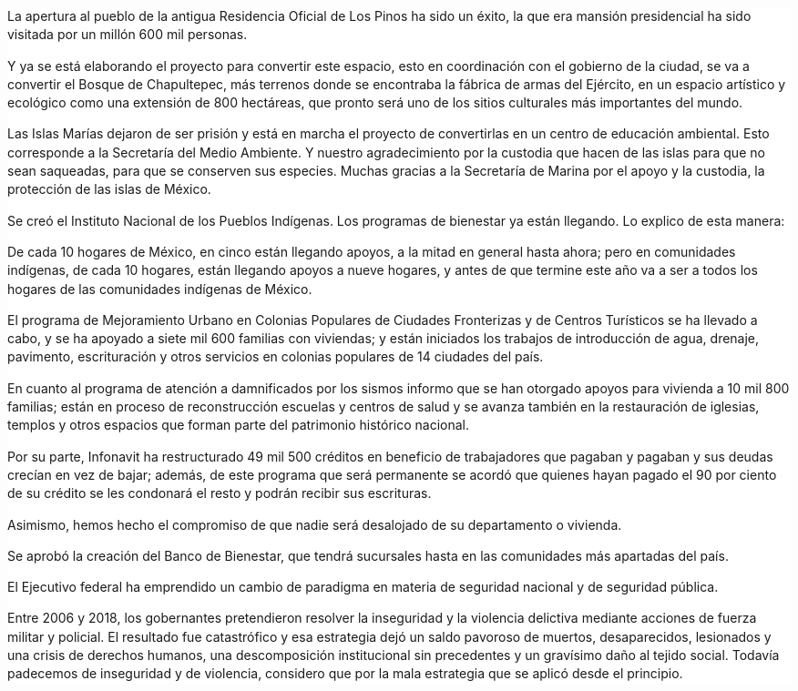 La apertura al pueblo de la antigua Residencia Oficial de Los Pinos ha sido un
éxito, la que era mansión presidencial ha sido visitada por un millón 600 mil
personas.

Y ya se está elaborando el proyecto para convertir este espacio, esto en
coordinación con el gobierno de la ciudad, se va a convertir el Bosque de
Chapultepec, más terrenos donde se encontraba la fábrica de armas del
Ejército, en un espacio artístico y ecológico como una extensión de 800
hectáreas, que pronto será uno de los sitios culturales más importantes del
mundo.

Las Islas Marías dejaron de ser prisión y está en marcha el proyecto de
convertirlas en un centro de educación ambiental. Esto corresponde a la
Secretaría del Medio Ambiente. Y nuestro agradecimiento por la custodia que
hacen de las islas para que no sean saqueadas, para que se conserven sus
especies. Muchas gracias a la Secretaría de Marina por el apoyo y la custodia,
la protección de las islas de México.

Se creó el Instituto Nacional de los Pueblos Indígenas. Los programas de
bienestar ya están llegando. Lo explico de esta manera:

De cada 10 hogares de México, en cinco están llegando apoyos, a la mitad en
general hasta ahora; pero en comunidades indígenas, de cada 10 hogares, están
llegando apoyos a nueve hogares, y antes de que termine este año va a ser a
todos los hogares de las comunidades indígenas de México.

El programa de Mejoramiento Urbano en Colonias Populares de Ciudades
Fronterizas y de Centros Turísticos se ha llevado a cabo, y se ha apoyado a
siete mil 600 familias con viviendas; y están iniciados los trabajos de
introducción de agua, drenaje, pavimento, escrituración y otros servicios en
colonias populares de 14 ciudades del país.

En cuanto al programa de atención a damnificados por los sismos informo que se
han otorgado apoyos para vivienda a 10 mil 800 familias; están en proceso de
reconstrucción escuelas y centros de salud y se avanza también en la
restauración de iglesias, templos y otros espacios que forman parte del
patrimonio histórico nacional.

Por su parte, Infonavit ha restructurado 49 mil 500 créditos en beneficio de
trabajadores que pagaban y pagaban y sus deudas crecían en vez de bajar;
además, de este programa que será permanente se acordó que quienes hayan
pagado el 90 por ciento de su crédito se les condonará el resto y podrán
recibir sus escrituras.

Asimismo, hemos hecho el compromiso de que nadie será desalojado de su
departamento o vivienda.

Se aprobó la creación del Banco de Bienestar, que tendrá sucursales hasta en
las comunidades más apartadas del país.

El Ejecutivo federal ha emprendido un cambio de paradigma en materia de
seguridad nacional y de seguridad pública.

Entre 2006 y 2018, los gobernantes pretendieron resolver la inseguridad y la
violencia delictiva mediante acciones de fuerza militar y policial. El
resultado fue catastrófico y esa estrategia dejó un saldo pavoroso de muertos,
desaparecidos, lesionados y una crisis de derechos humanos, una descomposición
institucional sin precedentes y un gravísimo daño al tejido social. Todavía
padecemos de inseguridad y de violencia, considero que por la mala estrategia
que se aplicó desde el principio.
